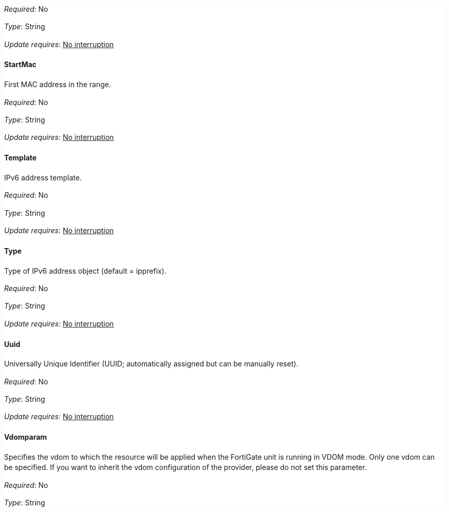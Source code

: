 _Required_: No

_Type_: String

_Update requires_: [No interruption](https://docs.aws.amazon.com/AWSCloudFormation/latest/UserGuide/using-cfn-updating-stacks-update-behaviors.html#update-no-interrupt)

#### StartMac

First MAC address in the range.

_Required_: No

_Type_: String

_Update requires_: [No interruption](https://docs.aws.amazon.com/AWSCloudFormation/latest/UserGuide/using-cfn-updating-stacks-update-behaviors.html#update-no-interrupt)

#### Template

IPv6 address template.

_Required_: No

_Type_: String

_Update requires_: [No interruption](https://docs.aws.amazon.com/AWSCloudFormation/latest/UserGuide/using-cfn-updating-stacks-update-behaviors.html#update-no-interrupt)

#### Type

Type of IPv6 address object (default = ipprefix).

_Required_: No

_Type_: String

_Update requires_: [No interruption](https://docs.aws.amazon.com/AWSCloudFormation/latest/UserGuide/using-cfn-updating-stacks-update-behaviors.html#update-no-interrupt)

#### Uuid

Universally Unique Identifier (UUID; automatically assigned but can be manually reset).

_Required_: No

_Type_: String

_Update requires_: [No interruption](https://docs.aws.amazon.com/AWSCloudFormation/latest/UserGuide/using-cfn-updating-stacks-update-behaviors.html#update-no-interrupt)

#### Vdomparam

Specifies the vdom to which the resource will be applied when the FortiGate unit is running in VDOM mode. Only one vdom can be specified. If you want to inherit the vdom configuration of the provider, please do not set this parameter.

_Required_: No

_Type_: String
